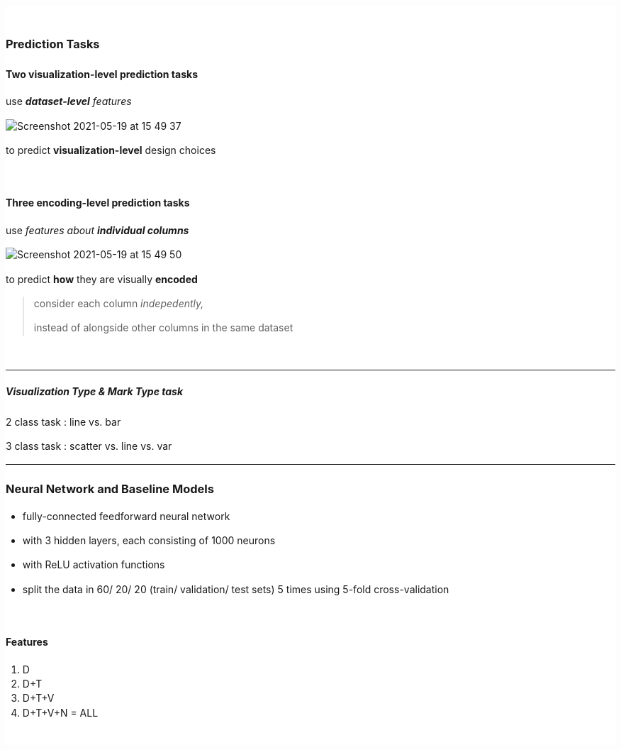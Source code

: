 <br />



### Prediction Tasks

#### Two visualization-level prediction tasks

use _**dataset-level** features_

<img width="298" aligned="center" alt="Screenshot 2021-05-19 at 15 49 37" src="https://user-images.githubusercontent.com/49134038/118769566-46229a00-b8bb-11eb-9228-6ea36108c95c.png">

to predict **visualization-level** design choices

<br />



#### Three encoding-level prediction tasks

use _features about **individual columns**_

<img width="300" aligned="center" alt="Screenshot 2021-05-19 at 15 49 50" src="https://user-images.githubusercontent.com/49134038/118769559-43c04000-b8bb-11eb-9db5-9b2623274252.png">

to predict **how** they are visually **encoded**

> consider each column *indepedently,*
>
> instead of alongside other columns in the same dataset

<br />



***



##### Visualization Type & Mark Type task

2 class task : line vs. bar

3 class task : scatter vs. line vs. var



***



### Neural Network and Baseline Models

* fully-connected feedforward neural network

* with 3 hidden layers, each consisting of 1000 neurons
* with ReLU activation functions
* split the data in 60/ 20/ 20 (train/ validation/ test sets) 5 times using 5-fold cross-validation

<br />



#### Features

1. D
2. D+T
3. D+T+V
4. D+T+V+N = ALL

<br />